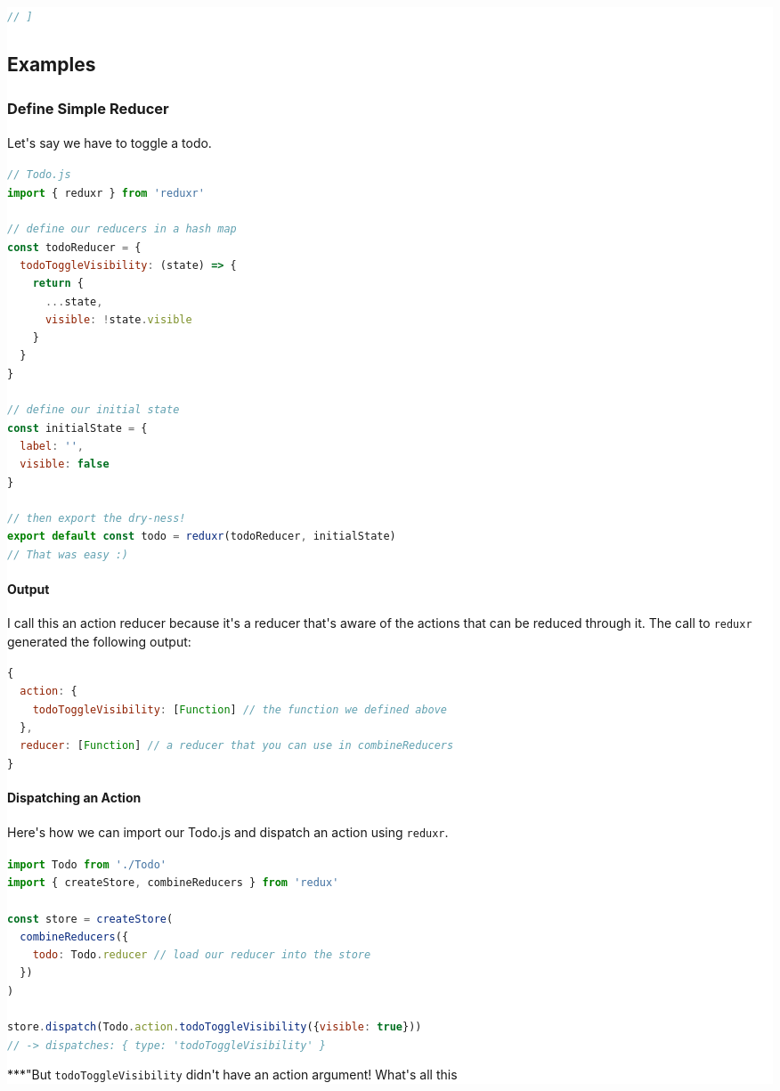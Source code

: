 ```js
// ]
```

## Examples

### Define Simple Reducer

Let's say we have to toggle a todo.

```js
// Todo.js
import { reduxr } from 'reduxr'

// define our reducers in a hash map
const todoReducer = {
  todoToggleVisibility: (state) => {
    return {
      ...state,
      visible: !state.visible  
    }
  }
}

// define our initial state
const initialState = {
  label: '',
  visible: false
}

// then export the dry-ness!
export default const todo = reduxr(todoReducer, initialState)
// That was easy :)
```

#### Output
I call this an action reducer because it's a reducer that's aware of the actions
that can be reduced through it. The call to `reduxr` generated the
following output:

```js
{
  action: {
    todoToggleVisibility: [Function] // the function we defined above
  },
  reducer: [Function] // a reducer that you can use in combineReducers
}
```

#### Dispatching an Action
Here's how we can import our Todo.js and dispatch an action using `reduxr`.

```js
import Todo from './Todo'
import { createStore, combineReducers } from 'redux'

const store = createStore(
  combineReducers({
    todo: Todo.reducer // load our reducer into the store
  })
)

store.dispatch(Todo.action.todoToggleVisibility({visible: true}))
// -> dispatches: { type: 'todoToggleVisibility' }
```
***"But `todoToggleVisibility` didn't have an action argument! What's all this